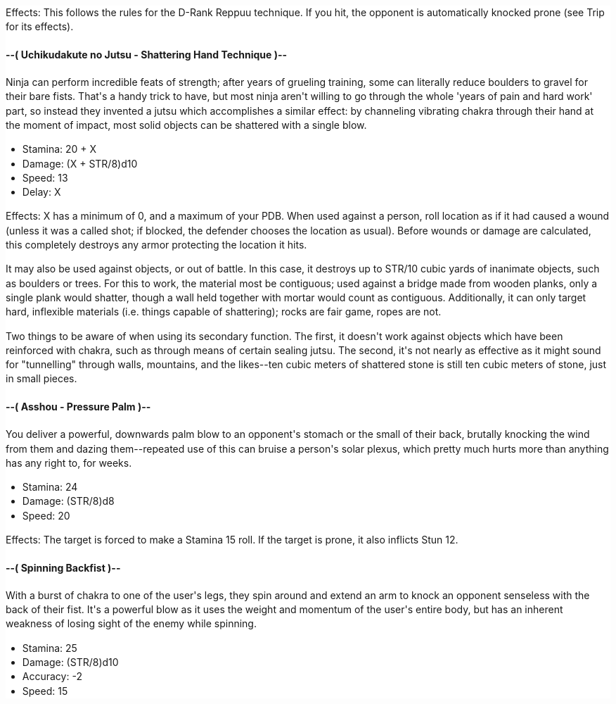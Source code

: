 Effects: This follows the rules for the D-Rank Reppuu technique. If you hit, the opponent is automatically knocked prone (see Trip for its effects).

#### --( Uchikudakute no Jutsu - Shattering Hand Technique )--
Ninja can perform incredible feats of strength; after years of grueling training, some can literally reduce boulders to gravel for their bare fists. That's a handy trick to have, but most ninja aren't willing to go through the whole 'years of pain and hard work' part, so instead they invented a jutsu which accomplishes a similar effect: by channeling vibrating chakra through their hand at the moment of impact, most solid objects can be shattered with a single blow.

 - Stamina: 20 + X
 - Damage: (X + STR/8)d10
 - Speed: 13
 - Delay: X

Effects: X has a minimum of 0, and a maximum of your PDB. When used against a person, roll location as if it had caused a wound (unless it was a called shot; if blocked, the defender chooses the location as usual). Before wounds or damage are calculated, this completely destroys any armor protecting the location it hits.

It may also be used against objects, or out of battle. In this case, it destroys up to STR/10 cubic yards of inanimate objects, such as boulders or trees. For this to work, the material most be contiguous; used against a bridge made from wooden planks, only a single plank would shatter, though a wall held together with mortar would count as contiguous. Additionally, it can only target hard, inflexible materials (i.e. things capable of shattering); rocks are fair game, ropes are not.

Two things to be aware of when using its secondary function. The first, it doesn't work against objects which have been reinforced with chakra, such as through means of certain sealing jutsu. The second, it's not nearly as effective as it might sound for "tunnelling" through walls, mountains, and the likes--ten cubic meters of shattered stone is still ten cubic meters of stone, just in small pieces.

#### --( Asshou - Pressure Palm )--
You deliver a powerful, downwards palm blow to an opponent's stomach or the small of their back, brutally knocking the wind from them and dazing them--repeated use of this can bruise a person's solar plexus, which pretty much hurts more than anything has any right to, for weeks.

 - Stamina: 24
 - Damage: (STR/8)d8
 - Speed: 20

Effects: The target is forced to make a Stamina 15 roll.  If the target is prone, it also inflicts Stun 12.

#### --( Spinning Backfist )--
With a burst of chakra to one of the user's legs, they spin around and extend an arm to knock an opponent senseless with the back of their fist. It's a powerful blow as it uses the weight and momentum of the user's entire body, but has an inherent weakness of losing sight of the enemy while spinning.

 - Stamina: 25
 - Damage: (STR/8)d10
 - Accuracy: -2
 - Speed: 15
